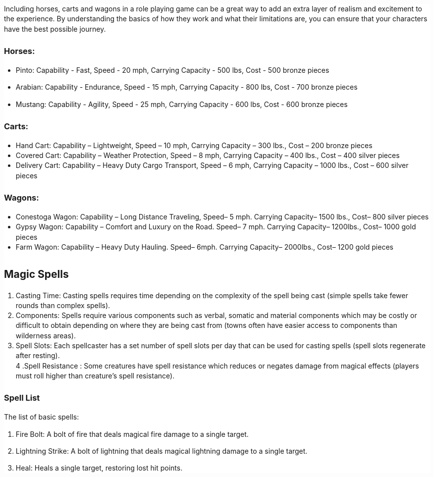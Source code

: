 Including horses, carts and wagons in a role playing game can be a great way to add an extra layer of realism and excitement to the experience. By understanding the basics of how they work and what their limitations are, you can ensure that your characters have the best possible journey.

### Horses:

- Pinto: Capability - Fast, Speed - 20 mph, Carrying Capacity - 500 lbs, Cost - 500 bronze pieces

- Arabian: Capability - Endurance, Speed - 15 mph, Carrying Capacity - 800 lbs, Cost - 700 bronze pieces

- Mustang: Capability - Agility, Speed - 25 mph, Carrying Capacity - 600 lbs, Cost - 600 bronze pieces

### Carts:

- Hand Cart: Capability – Lightweight, Speed – 10 mph, Carrying Capacity – 300 lbs., Cost – 200 bronze pieces
- Covered Cart: Capability – Weather Protection, Speed – 8 mph, Carrying Capacity – 400 lbs., Cost – 400 silver pieces
- Delivery Cart: Capability – Heavy Duty Cargo Transport, Speed – 6 mph, Carrying Capacity – 1000 lbs., Cost – 600 silver pieces

### Wagons:

- Conestoga Wagon: Capability – Long Distance Traveling, Speed– 5 mph. Carrying Capacity– 1500 lbs., Cost– 800 silver pieces
- Gypsy Wagon: Capability – Comfort and Luxury on the Road. Speed– 7 mph. Carrying Capacity– 1200lbs., Cost– 1000 gold pieces
- Farm Wagon: Capability – Heavy Duty Hauling. Speed– 6mph. Carrying Capacity– 2000lbs., Cost– 1200 gold pieces

## Magic Spells

1. Casting Time: Casting spells requires time depending on the complexity of the spell being cast (simple spells take fewer rounds than complex spells).  
3. Components: Spells require various components such as verbal, somatic and material components which may be costly or difficult to obtain depending on where they are being cast from (towns often have easier access to components than wilderness areas).  
4. Spell Slots: Each spellcaster has a set number of spell slots per day that can be used for casting spells (spell slots regenerate after resting).  
4 .Spell Resistance : Some creatures have spell resistance which reduces or negates damage from magical effects (players must roll higher than creature’s spell resistance).

### Spell List

The list of basic spells:

1. Fire Bolt: A bolt of fire that deals magical fire damage to a single target.

2. Lightning Strike: A bolt of lightning that deals magical lightning damage to a single target.

3. Heal: Heals a single target, restoring lost hit points.
